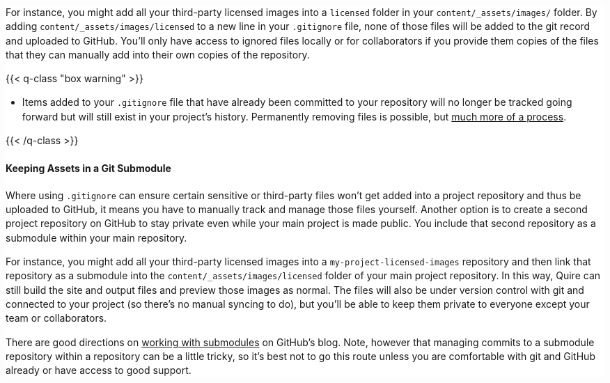 For instance, you might add all your third-party licensed images into a `licensed` folder in your `content/_assets/images/` folder. By adding `content/_assets/images/licensed` to a new line in your `.gitignore` file, none of those files will be added to the git record and uploaded to GitHub. You’ll only have access to ignored files locally or for collaborators if you provide them copies of the files that they can manually add into their own copies of the repository.

{{< q-class "box warning" >}}

- Items added to your `.gitignore` file that have already been committed to your repository will no longer be tracked going forward but will still exist in your project’s history. Permanently removing files is possible, but [much more of a process](https://docs.github.com/en/github/authenticating-to-github/removing-sensitive-data-from-a-repository).

{{< /q-class >}}

#### Keeping Assets in a Git Submodule

Where using `.gitignore` can ensure certain sensitive or third-party files won’t get added into a project repository and thus be uploaded to GitHub, it means you have to manually track and manage those files yourself. Another option is to create a second project repository on GitHub to stay private even while your main project is made public. You include that second repository as a submodule within your main repository.

For instance, you might add all your third-party licensed images into a `my-project-licensed-images` repository and then link that repository as a submodule into the `content/_assets/images/licensed` folder of your main project repository. In this way, Quire can still build the site and output files and preview those images as normal. The files will also be under version control with git and connected to your project (so there’s no manual syncing to do), but you’ll be able to keep them private to everyone except your team or collaborators.

There are good directions on [working with submodules](https://github.blog/2016-02-01-working-with-submodules/) on GitHub’s blog. Note, however that managing commits to a submodule repository within a repository can be a little tricky, so it’s best not to go this route unless you are comfortable with git and GitHub already or have access to good support.


